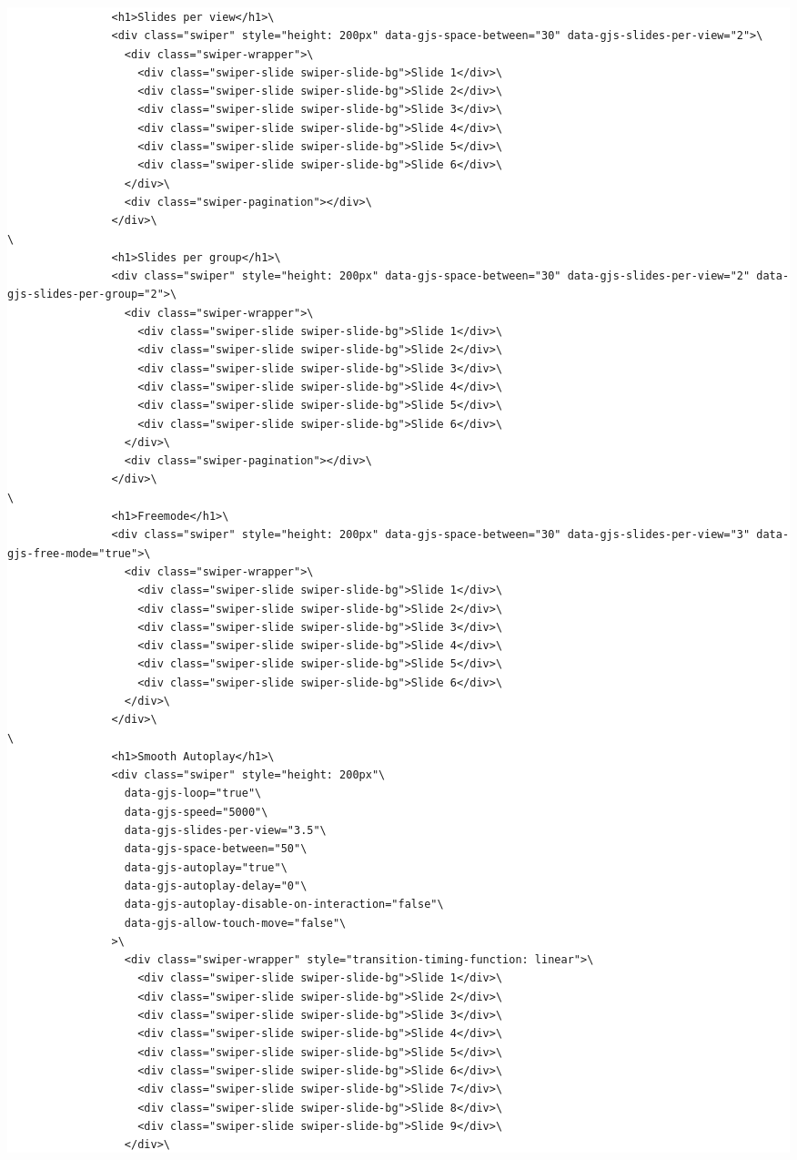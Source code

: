 ```codeBlockLines_AdAo
                <h1>Slides per view</h1>\
                <div class="swiper" style="height: 200px" data-gjs-space-between="30" data-gjs-slides-per-view="2">\
                  <div class="swiper-wrapper">\
                    <div class="swiper-slide swiper-slide-bg">Slide 1</div>\
                    <div class="swiper-slide swiper-slide-bg">Slide 2</div>\
                    <div class="swiper-slide swiper-slide-bg">Slide 3</div>\
                    <div class="swiper-slide swiper-slide-bg">Slide 4</div>\
                    <div class="swiper-slide swiper-slide-bg">Slide 5</div>\
                    <div class="swiper-slide swiper-slide-bg">Slide 6</div>\
                  </div>\
                  <div class="swiper-pagination"></div>\
                </div>\
\
                <h1>Slides per group</h1>\
                <div class="swiper" style="height: 200px" data-gjs-space-between="30" data-gjs-slides-per-view="2" data-gjs-slides-per-group="2">\
                  <div class="swiper-wrapper">\
                    <div class="swiper-slide swiper-slide-bg">Slide 1</div>\
                    <div class="swiper-slide swiper-slide-bg">Slide 2</div>\
                    <div class="swiper-slide swiper-slide-bg">Slide 3</div>\
                    <div class="swiper-slide swiper-slide-bg">Slide 4</div>\
                    <div class="swiper-slide swiper-slide-bg">Slide 5</div>\
                    <div class="swiper-slide swiper-slide-bg">Slide 6</div>\
                  </div>\
                  <div class="swiper-pagination"></div>\
                </div>\
\
                <h1>Freemode</h1>\
                <div class="swiper" style="height: 200px" data-gjs-space-between="30" data-gjs-slides-per-view="3" data-gjs-free-mode="true">\
                  <div class="swiper-wrapper">\
                    <div class="swiper-slide swiper-slide-bg">Slide 1</div>\
                    <div class="swiper-slide swiper-slide-bg">Slide 2</div>\
                    <div class="swiper-slide swiper-slide-bg">Slide 3</div>\
                    <div class="swiper-slide swiper-slide-bg">Slide 4</div>\
                    <div class="swiper-slide swiper-slide-bg">Slide 5</div>\
                    <div class="swiper-slide swiper-slide-bg">Slide 6</div>\
                  </div>\
                </div>\
\
                <h1>Smooth Autoplay</h1>\
                <div class="swiper" style="height: 200px"\
                  data-gjs-loop="true"\
                  data-gjs-speed="5000"\
                  data-gjs-slides-per-view="3.5"\
                  data-gjs-space-between="50"\
                  data-gjs-autoplay="true"\
                  data-gjs-autoplay-delay="0"\
                  data-gjs-autoplay-disable-on-interaction="false"\
                  data-gjs-allow-touch-move="false"\
                >\
                  <div class="swiper-wrapper" style="transition-timing-function: linear">\
                    <div class="swiper-slide swiper-slide-bg">Slide 1</div>\
                    <div class="swiper-slide swiper-slide-bg">Slide 2</div>\
                    <div class="swiper-slide swiper-slide-bg">Slide 3</div>\
                    <div class="swiper-slide swiper-slide-bg">Slide 4</div>\
                    <div class="swiper-slide swiper-slide-bg">Slide 5</div>\
                    <div class="swiper-slide swiper-slide-bg">Slide 6</div>\
                    <div class="swiper-slide swiper-slide-bg">Slide 7</div>\
                    <div class="swiper-slide swiper-slide-bg">Slide 8</div>\
                    <div class="swiper-slide swiper-slide-bg">Slide 9</div>\
                  </div>\
```